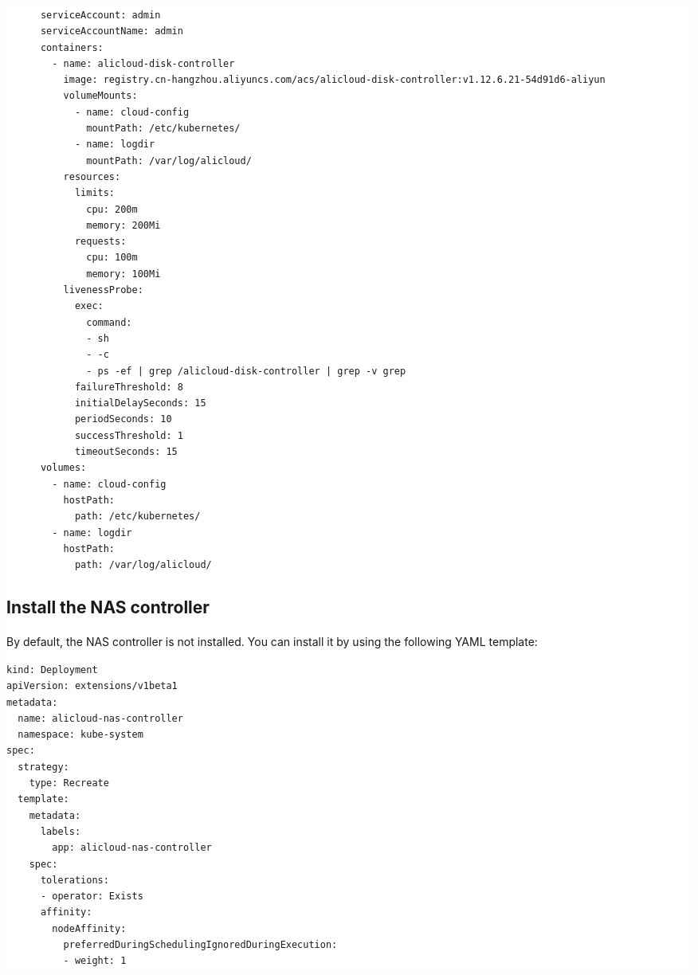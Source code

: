 ```
      serviceAccount: admin
      serviceAccountName: admin
      containers:
        - name: alicloud-disk-controller
          image: registry.cn-hangzhou.aliyuncs.com/acs/alicloud-disk-controller:v1.12.6.21-54d91d6-aliyun
          volumeMounts:
            - name: cloud-config
              mountPath: /etc/kubernetes/
            - name: logdir
              mountPath: /var/log/alicloud/
          resources:
            limits:
              cpu: 200m
              memory: 200Mi
            requests:
              cpu: 100m
              memory: 100Mi
          livenessProbe:
            exec:
              command:
              - sh
              - -c
              - ps -ef | grep /alicloud-disk-controller | grep -v grep
            failureThreshold: 8
            initialDelaySeconds: 15
            periodSeconds: 10
            successThreshold: 1
            timeoutSeconds: 15
      volumes:
        - name: cloud-config
          hostPath:
            path: /etc/kubernetes/
        - name: logdir
          hostPath:
            path: /var/log/alicloud/
```

## Install the NAS controller

By default, the NAS controller is not installed. You can install it by using the following YAML template:

```
kind: Deployment
apiVersion: extensions/v1beta1
metadata:
  name: alicloud-nas-controller
  namespace: kube-system
spec:
  strategy:
    type: Recreate
  template:
    metadata:
      labels:
        app: alicloud-nas-controller
    spec:
      tolerations:
      - operator: Exists
      affinity:
        nodeAffinity:
          preferredDuringSchedulingIgnoredDuringExecution:
          - weight: 1
```
